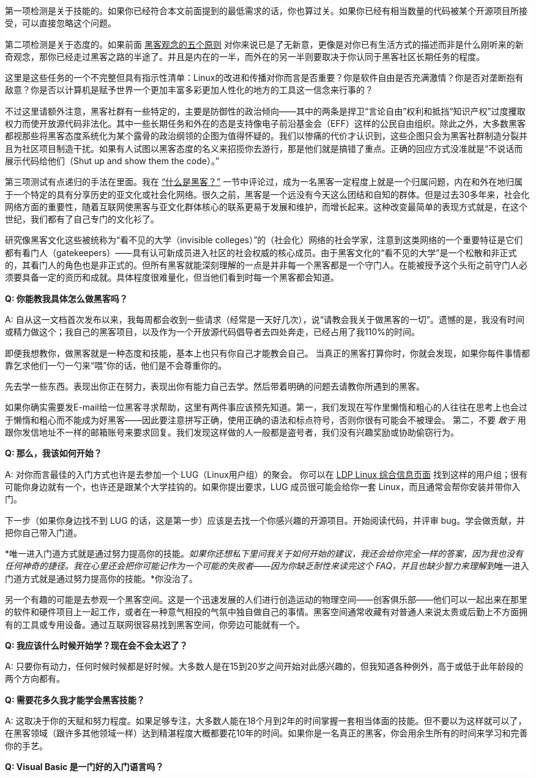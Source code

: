 第一项检测是关于技能的。如果你已经符合本文前面提到的最低需求的话，你也算过关。如果你已经有相当数量的代码被某个开源项目所接受，可以直接忽略这个问题。

第二项检测是关于态度的。如果前面 [黑客观念的五个原则](#attitude) 对你来说已是了无新意，更像是对你已有生活方式的描述而非是什么刚听来的新奇观念，那你已经走过黑客之路的半途了。并且是内在的一半，而外在的另一半则要取决于你认同于黑客社区长期任务的程度。

这里是这些任务的一个不完整但具有指示性清单：Linux的改进和传播对你而言是否重要？你是软件自由是否充满激情？你是否对垄断抱有敌意？你是否以计算机是赋予世界一个更加丰富多彩更加人性化的地方的工具这一信念来行事的？

不过这里请额外注意，黑客社群有一些特定的，主要是防御性的政治倾向——其中的两条是捍卫“言论自由”权利和抵挡“知识产权”过度攫取权力而使开放源代码非法化。其中一些长期任务和外在的态是支持像电子前沿基金会（EFF）这样的公民自由组织。除此之外，大多数黑客都视那些将黑客态度系统化为某个露骨的政治纲领的企图为值得怀疑的。我们以惨痛的代价才认识到，这些企图只会为黑客社群制造分裂并且为社区项目制造干扰。如果有人试图以黑客态度的名义来招揽你去游行，那是他们就是搞错了重点。正确的回应方式没准就是“不说话而展示代码给他们（Shut up and show them the code）。”

第三项测试有点递归的手法在里面。我在 [“什么是黑客？”](#what_is) 一节中评论过，成为一名黑客一定程度上就是一个归属问题，内在和外在地归属于一个特定的具有分享历史的亚文化或社会化网络。很久之前，黑客是一个远没有今天这么团结和自知的群体。但是过去30多年来，社会化网络方面的重要性，随着互联网使黑客与亚文化群体核心的联系更易于发展和维护，而增长起来。这种改变最简单的表现方式就是，在这个世纪，我们都有了自己专门的文化衫了。

研究像黑客文化这些被统称为“看不见的大学（invisible colleges）”的（社会化）网络的社会学家，注意到这类网络的一个重要特征是它们都有看门人（gatekeepers）——具有认可新成员进入社区的社会权威的核心成员。由于黑客文化的“看不见的大学”是一个松散和非正式的，其看门人的角色也是非正式的。但所有黑客就能深刻理解的一点是并非每一个黑客都是一个守门人。在能被授予这个头衔之前守门人必须要具备一定的资历和成就。具体程度很难量化，但当他们看到时每一个黑客都会知道。

<a name="teach_hack" id="teach_hack"></a>
**Q: 你能教我具体怎么做黑客吗？**

A: 自从这一文档首次发布以来，我每周都会收到一些请求（经常是一天好几次），说“请教会我关于做黑客的一切”。遗憾的是，我没有时间或精力做这个；我自己的黑客项目，以及作为一个开放源代码倡导者去四处奔走，已经占用了我110%的时间。

即便我想教你，做黑客就是一种态度和技能，基本上也只有你自己才能教会自己。 当真正的黑客打算你时，你就会发现，如果你每件事情都靠乞求他们一勺一勺来“喂”你的话，他们是不会尊重你的。

先去学一些东西。表现出你正在努力，表现出你有能力自己去学。然后带着明确的问题去请教你所遇到的黑客。

 如果你确实需要发E-mail给一位黑客寻求帮助，这里有两件事应该预先知道。第一，我们发现在写作里懒惰和粗心的人往往在思考上也会过于懒惰和粗心而不能成为好黑客——因此要注意拼写正确，使用正确的语法和标点符号，否则你很有可能会不被理会。 第二，不要 *敢于* 用跟你发信地址不一样的邮箱账号来要求回复。我们发现这样做的人一般都是盗号者，我们没有兴趣奖励或协助偷窃行为。

<a name="getting_started" id="getting_started"></a>
**Q: 那么，我该如何开始？**

A: 对你而言最佳的入门方式也许是去参加一个 LUG（Linux用户组）的聚会。 你可以在 [LDP Linux 综合信息页面](http://www.tldp.org/links/index.html) 找到这样的用户组；很有可能你身边就有一个，也许还是跟某个大学挂钩的。如果你提出要求，LUG 成员很可能会给你一套 Linux，而且通常会帮你安装并带你入门。

下一步（如果你身边找不到 LUG 的话，这是第一步）应该是去找一个你感兴趣的开源项目。开始阅读代码，并评审 bug。学会做贡献，并把你自己带入门道。

*唯一进入门道方式就是通过努力提高你的技能。*如果你还想私下里问我关于如何开始的建议，我还会给你完全一样的答案，因为我也没有任何神奇的捷径。我在心里还会把你可能记作为一个可能的失败者——因为你缺乏耐性来读完这个 FAQ，并且也缺少智力来理解到*唯一进入门道方式就是通过努力提高你的技能。*你没治了。

另一个有趣的可能是去参观一个黑客空间。这是一个迅速发展的人们进行创造运动的物理空间——创客俱乐部——他们可以一起出来在那里的软件和硬件项目上一起工作，或者在一种意气相投的气氛中独自做自己的事情。黑客空间通常收藏有对普通人来说太贵或后勤上不方面拥有的工具或专用设备。通过互联网很容易找到黑客空间，你旁边可能就有一个。

<a name="when_start" id="when_start"></a>
**Q: 我应该什么时候开始学？现在会不会太迟了？**

A: 只要你有动力，任何时候时候都是好时候。大多数人是在15到20岁之间开始对此感兴趣的，但我知道各种例外，高于或低于此年龄段的两个方向都有。

<a name="how_long" id="how_long"></a>
**Q: 需要花多久我才能学会黑客技能？**

A: 这取决于你的天赋和努力程度。如果足够专注，大多数人能在18个月到2年的时间掌握一套相当体面的技能。但不要以为这样就可以了，在黑客领域（跟许多其他领域一样）达到精湛程度大概都要花10年的时间。如果你是一名真正的黑客，你会用余生所有的时间来学习和完善你的手艺。

<a name="closed_lang" id="closed_lang"></a>
**Q: Visual Basic 是一门好的入门语言吗？**
